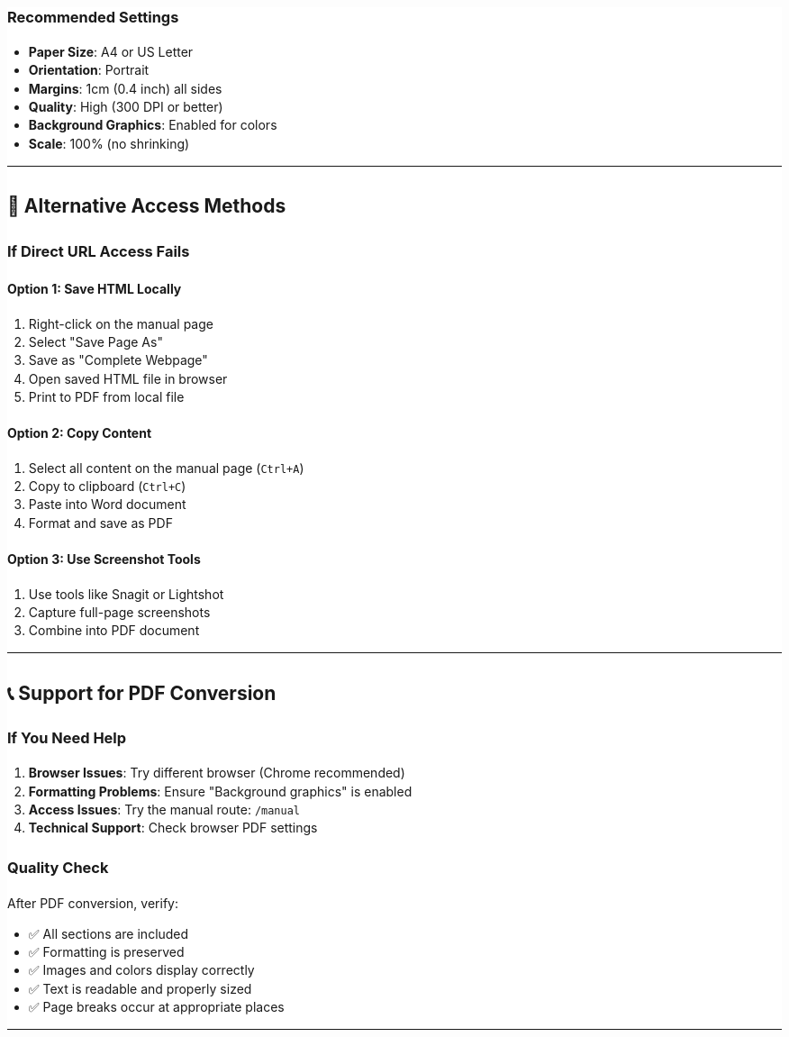 ### **Recommended Settings**
- **Paper Size**: A4 or US Letter
- **Orientation**: Portrait
- **Margins**: 1cm (0.4 inch) all sides
- **Quality**: High (300 DPI or better)
- **Background Graphics**: Enabled for colors
- **Scale**: 100% (no shrinking)

---

## 🔄 **Alternative Access Methods**

### **If Direct URL Access Fails**

#### **Option 1: Save HTML Locally**
1. Right-click on the manual page
2. Select "Save Page As"
3. Save as "Complete Webpage"
4. Open saved HTML file in browser
5. Print to PDF from local file

#### **Option 2: Copy Content**
1. Select all content on the manual page (`Ctrl+A`)
2. Copy to clipboard (`Ctrl+C`)
3. Paste into Word document
4. Format and save as PDF

#### **Option 3: Use Screenshot Tools**
1. Use tools like Snagit or Lightshot
2. Capture full-page screenshots
3. Combine into PDF document

---

## 📞 **Support for PDF Conversion**

### **If You Need Help**
1. **Browser Issues**: Try different browser (Chrome recommended)
2. **Formatting Problems**: Ensure "Background graphics" is enabled
3. **Access Issues**: Try the manual route: `/manual`
4. **Technical Support**: Check browser PDF settings

### **Quality Check**
After PDF conversion, verify:
- ✅ All sections are included
- ✅ Formatting is preserved
- ✅ Images and colors display correctly  
- ✅ Text is readable and properly sized
- ✅ Page breaks occur at appropriate places

---